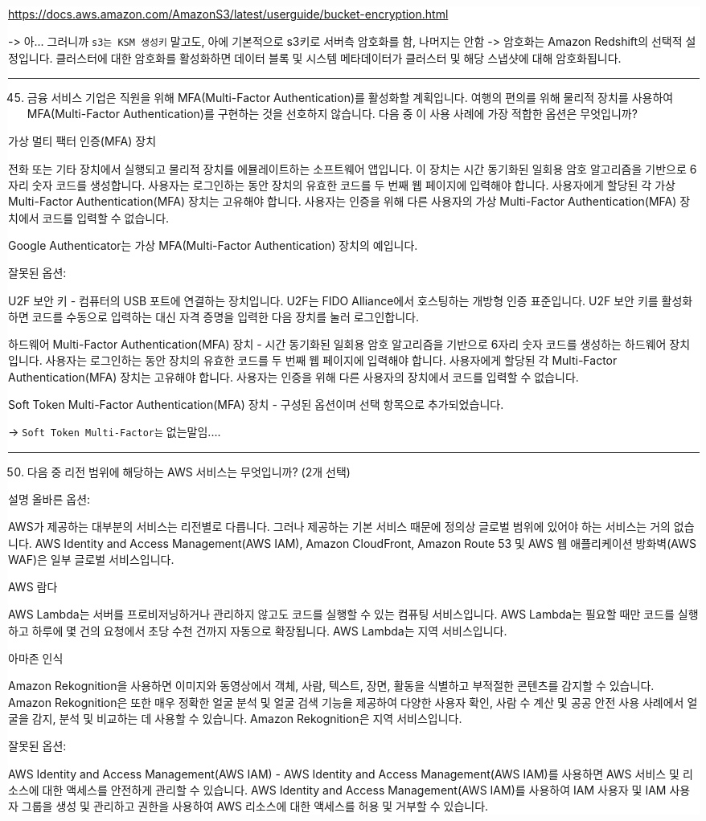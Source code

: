 https://docs.aws.amazon.com/AmazonS3/latest/userguide/bucket-encryption.html

-> 아... 그러니까 `s3는 KSM 생성키` 말고도, 아에 기본적으로 s3키로 서버측 암호화를 함, 나머지는 안함
->  암호화는 Amazon Redshift의 선택적 설정입니다. 클러스터에 대한 암호화를 활성화하면 데이터 블록 및 시스템 메타데이터가 클러스터 및 해당 스냅샷에 대해 암호화됩니다.

----------------------------------------

45. 금융 서비스 기업은 직원을 위해 MFA(Multi-Factor Authentication)를 활성화할 계획입니다. 여행의 편의를 위해 물리적 장치를 사용하여 MFA(Multi-Factor Authentication)를 구현하는 것을 선호하지 않습니다. 다음 중 이 사용 사례에 가장 적합한 옵션은 무엇입니까?

가상 멀티 팩터 인증(MFA) 장치

전화 또는 기타 장치에서 실행되고 물리적 장치를 에뮬레이트하는 소프트웨어 앱입니다. 이 장치는 시간 동기화된 일회용 암호 알고리즘을 기반으로 6자리 숫자 코드를 생성합니다. 사용자는 로그인하는 동안 장치의 유효한 코드를 두 번째 웹 페이지에 입력해야 합니다. 사용자에게 할당된 각 가상 Multi-Factor Authentication(MFA) 장치는 고유해야 합니다. 사용자는 인증을 위해 다른 사용자의 가상 Multi-Factor Authentication(MFA) 장치에서 코드를 입력할 수 없습니다.

Google Authenticator는 가상 MFA(Multi-Factor Authentication) 장치의 예입니다. 

잘못된 옵션:

U2F 보안 키 - 컴퓨터의 USB 포트에 연결하는 장치입니다. U2F는 FIDO Alliance에서 호스팅하는 개방형 인증 표준입니다. U2F 보안 키를 활성화하면 코드를 수동으로 입력하는 대신 자격 증명을 입력한 다음 장치를 눌러 로그인합니다.

하드웨어 Multi-Factor Authentication(MFA) 장치 - 시간 동기화된 일회용 암호 알고리즘을 기반으로 6자리 숫자 코드를 생성하는 하드웨어 장치입니다. 사용자는 로그인하는 동안 장치의 유효한 코드를 두 번째 웹 페이지에 입력해야 합니다. 사용자에게 할당된 각 Multi-Factor Authentication(MFA) 장치는 고유해야 합니다. 사용자는 인증을 위해 다른 사용자의 장치에서 코드를 입력할 수 없습니다.

Soft Token Multi-Factor Authentication(MFA) 장치 - 구성된 옵션이며 선택 항목으로 추가되었습니다.


-> `Soft Token Multi-Factor는` 없는말임....

-----------------------------------------------------

50. 다음 중 리전 범위에 해당하는 AWS 서비스는 무엇입니까? (2개 선택)

설명
올바른 옵션:

AWS가 제공하는 대부분의 서비스는 리전별로 다릅니다. 그러나 제공하는 기본 서비스 때문에 정의상 글로벌 범위에 있어야 하는 서비스는 거의 없습니다. AWS Identity and Access Management(AWS IAM), Amazon CloudFront, Amazon Route 53 및 AWS 웹 애플리케이션 방화벽(AWS WAF)은 일부 글로벌 서비스입니다.

AWS 람다

AWS Lambda는 서버를 프로비저닝하거나 관리하지 않고도 코드를 실행할 수 있는 컴퓨팅 서비스입니다. AWS Lambda는 필요할 때만 코드를 실행하고 하루에 몇 건의 요청에서 초당 수천 건까지 자동으로 확장됩니다. AWS Lambda는 지역 서비스입니다.

아마존 인식

Amazon Rekognition을 사용하면 이미지와 동영상에서 객체, 사람, 텍스트, 장면, 활동을 식별하고 부적절한 콘텐츠를 감지할 수 있습니다. Amazon Rekognition은 또한 매우 정확한 얼굴 분석 및 얼굴 검색 기능을 제공하여 다양한 사용자 확인, 사람 수 계산 및 공공 안전 사용 사례에서 얼굴을 감지, 분석 및 비교하는 데 사용할 수 있습니다. Amazon Rekognition은 지역 서비스입니다.

잘못된 옵션:

AWS Identity and Access Management(AWS IAM) - AWS Identity and Access Management(AWS IAM)를 사용하면 AWS 서비스 및 리소스에 대한 액세스를 안전하게 관리할 수 있습니다. AWS Identity and Access Management(AWS IAM)를 사용하여 IAM 사용자 및 IAM 사용자 그룹을 생성 및 관리하고 권한을 사용하여 AWS 리소스에 대한 액세스를 허용 및 거부할 수 있습니다.
